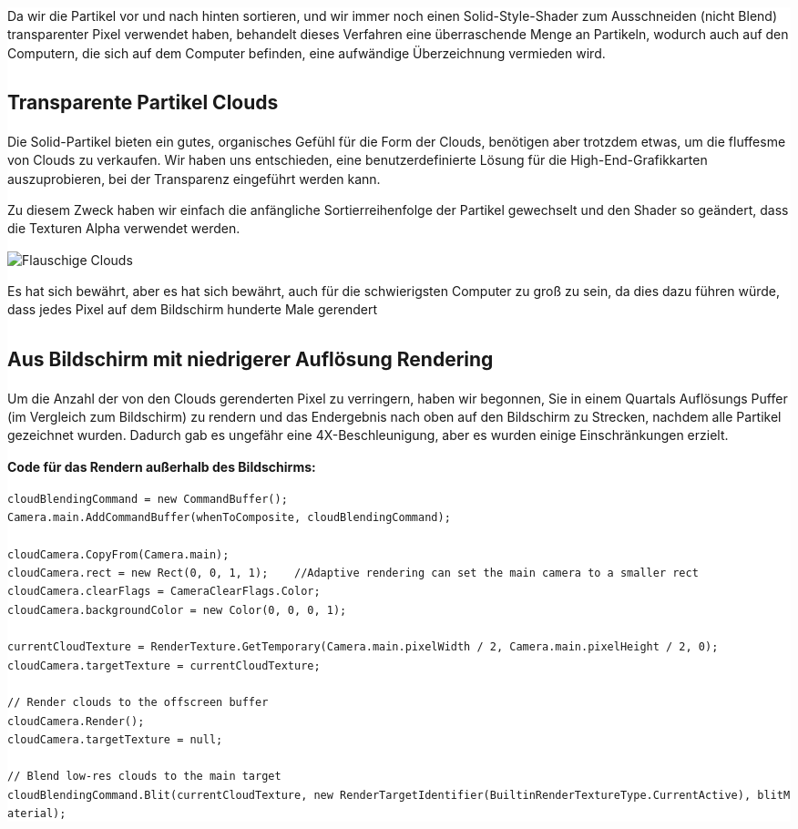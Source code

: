 Da wir die Partikel vor und nach hinten sortieren, und wir immer noch einen Solid-Style-Shader zum Ausschneiden (nicht Blend) transparenter Pixel verwendet haben, behandelt dieses Verfahren eine überraschende Menge an Partikeln, wodurch auch auf den Computern, die sich auf dem Computer befinden, eine aufwändige Überzeichnung vermieden wird.

## <a name="transparent-particle-clouds"></a>Transparente Partikel Clouds

Die Solid-Partikel bieten ein gutes, organisches Gefühl für die Form der Clouds, benötigen aber trotzdem etwas, um die fluffesme von Clouds zu verkaufen. Wir haben uns entschieden, eine benutzerdefinierte Lösung für die High-End-Grafikkarten auszuprobieren, bei der Transparenz eingeführt werden kann.

Zu diesem Zweck haben wir einfach die anfängliche Sortierreihenfolge der Partikel gewechselt und den Shader so geändert, dass die Texturen Alpha verwendet werden.

![Flauschige Clouds](images/fluffy-clouds-700px.jpg)

Es hat sich bewährt, aber es hat sich bewährt, auch für die schwierigsten Computer zu groß zu sein, da dies dazu führen würde, dass jedes Pixel auf dem Bildschirm hunderte Male gerendert

## <a name="render-off-screen-with-lower-resolution"></a>Aus Bildschirm mit niedrigerer Auflösung Rendering

Um die Anzahl der von den Clouds gerenderten Pixel zu verringern, haben wir begonnen, Sie in einem Quartals Auflösungs Puffer (im Vergleich zum Bildschirm) zu rendern und das Endergebnis nach oben auf den Bildschirm zu Strecken, nachdem alle Partikel gezeichnet wurden. Dadurch gab es ungefähr eine 4X-Beschleunigung, aber es wurden einige Einschränkungen erzielt.

**Code für das Rendern außerhalb des Bildschirms:**

```
cloudBlendingCommand = new CommandBuffer();
Camera.main.AddCommandBuffer(whenToComposite, cloudBlendingCommand);
 
cloudCamera.CopyFrom(Camera.main);
cloudCamera.rect = new Rect(0, 0, 1, 1);    //Adaptive rendering can set the main camera to a smaller rect
cloudCamera.clearFlags = CameraClearFlags.Color;
cloudCamera.backgroundColor = new Color(0, 0, 0, 1);
 
currentCloudTexture = RenderTexture.GetTemporary(Camera.main.pixelWidth / 2, Camera.main.pixelHeight / 2, 0);
cloudCamera.targetTexture = currentCloudTexture;
 
// Render clouds to the offscreen buffer
cloudCamera.Render();
cloudCamera.targetTexture = null;
 
// Blend low-res clouds to the main target
cloudBlendingCommand.Blit(currentCloudTexture, new RenderTargetIdentifier(BuiltinRenderTextureType.CurrentActive), blitMaterial);
```
